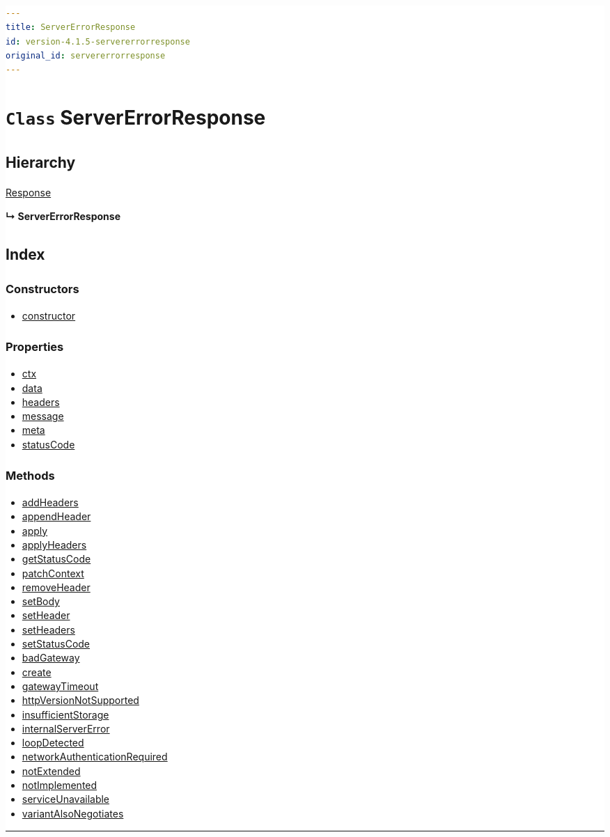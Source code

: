 ```yaml
---
title: ServerErrorResponse
id: version-4.1.5-servererrorresponse
original_id: servererrorresponse
---
```


# `Class` ServerErrorResponse

## Hierarchy

 [Response](response)

**↳ ServerErrorResponse**

## Index

### Constructors

* [constructor](servererrorresponse#constructor)

### Properties

* [ctx](servererrorresponse#ctx)
* [data](servererrorresponse#data)
* [headers](servererrorresponse#headers)
* [message](servererrorresponse#message)
* [meta](servererrorresponse#meta)
* [statusCode](servererrorresponse#statuscode)

### Methods

* [addHeaders](servererrorresponse#addheaders)
* [appendHeader](servererrorresponse#appendheader)
* [apply](servererrorresponse#apply)
* [applyHeaders](servererrorresponse#applyheaders)
* [getStatusCode](servererrorresponse#getstatuscode)
* [patchContext](servererrorresponse#patchcontext)
* [removeHeader](servererrorresponse#removeheader)
* [setBody](servererrorresponse#setbody)
* [setHeader](servererrorresponse#setheader)
* [setHeaders](servererrorresponse#setheaders)
* [setStatusCode](servererrorresponse#setstatuscode)
* [badGateway](servererrorresponse#badgateway)
* [create](servererrorresponse#create)
* [gatewayTimeout](servererrorresponse#gatewaytimeout)
* [httpVersionNotSupported](servererrorresponse#httpversionnotsupported)
* [insufficientStorage](servererrorresponse#insufficientstorage)
* [internalServerError](servererrorresponse#internalservererror)
* [loopDetected](servererrorresponse#loopdetected)
* [networkAuthenticationRequired](servererrorresponse#networkauthenticationrequired)
* [notExtended](servererrorresponse#notextended)
* [notImplemented](servererrorresponse#notimplemented)
* [serviceUnavailable](servererrorresponse#serviceunavailable)
* [variantAlsoNegotiates](servererrorresponse#variantalsonegotiates)

---
